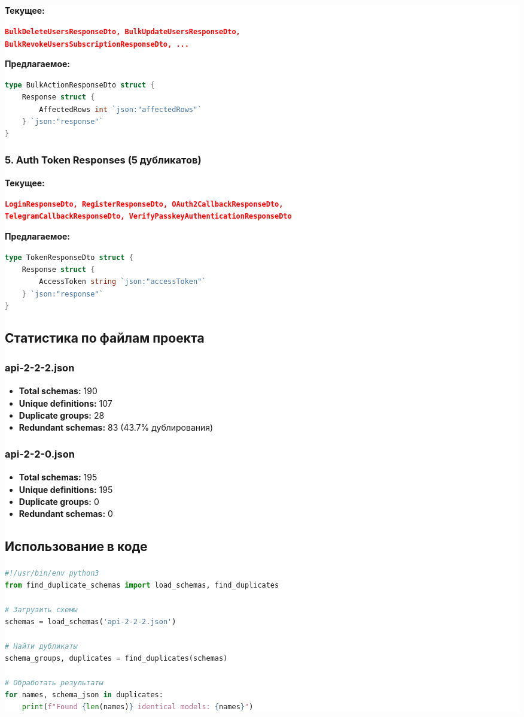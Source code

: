 **Текущее:**
```json
BulkDeleteUsersResponseDto, BulkUpdateUsersResponseDto, 
BulkRevokeUsersSubscriptionResponseDto, ...
```

**Предлагаемое:**
```go
type BulkActionResponseDto struct {
    Response struct {
        AffectedRows int `json:"affectedRows"`
    } `json:"response"`
}
```

### 5. Auth Token Responses (5 дубликатов)

**Текущее:**
```json
LoginResponseDto, RegisterResponseDto, OAuth2CallbackResponseDto, 
TelegramCallbackResponseDto, VerifyPasskeyAuthenticationResponseDto
```

**Предлагаемое:**
```go
type TokenResponseDto struct {
    Response struct {
        AccessToken string `json:"accessToken"`
    } `json:"response"`
}
```

## Статистика по файлам проекта

### api-2-2-2.json
- **Total schemas:** 190
- **Unique definitions:** 107
- **Duplicate groups:** 28
- **Redundant schemas:** 83 (43.7% дублирования)

### api-2-2-0.json
- **Total schemas:** 195
- **Unique definitions:** 195
- **Duplicate groups:** 0
- **Redundant schemas:** 0

## Использование в коде

```python
#!/usr/bin/env python3
from find_duplicate_schemas import load_schemas, find_duplicates

# Загрузить схемы
schemas = load_schemas('api-2-2-2.json')

# Найти дубликаты
schema_groups, duplicates = find_duplicates(schemas)

# Обработать результаты
for names, schema_json in duplicates:
    print(f"Found {len(names)} identical models: {names}")
```
